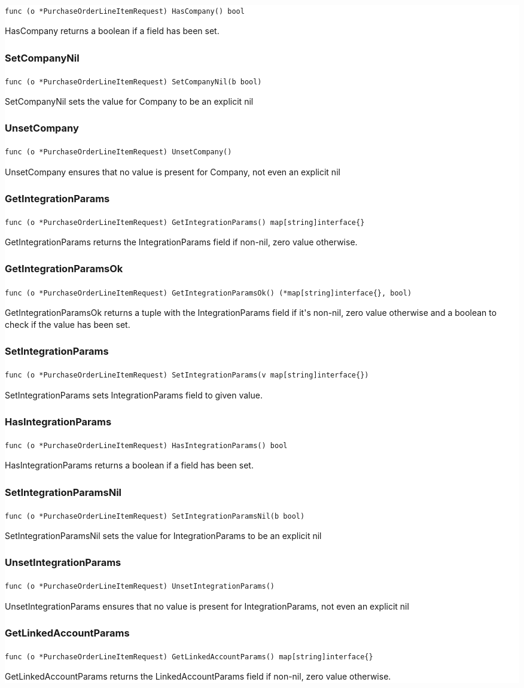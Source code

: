 `func (o *PurchaseOrderLineItemRequest) HasCompany() bool`

HasCompany returns a boolean if a field has been set.

### SetCompanyNil

`func (o *PurchaseOrderLineItemRequest) SetCompanyNil(b bool)`

 SetCompanyNil sets the value for Company to be an explicit nil

### UnsetCompany
`func (o *PurchaseOrderLineItemRequest) UnsetCompany()`

UnsetCompany ensures that no value is present for Company, not even an explicit nil
### GetIntegrationParams

`func (o *PurchaseOrderLineItemRequest) GetIntegrationParams() map[string]interface{}`

GetIntegrationParams returns the IntegrationParams field if non-nil, zero value otherwise.

### GetIntegrationParamsOk

`func (o *PurchaseOrderLineItemRequest) GetIntegrationParamsOk() (*map[string]interface{}, bool)`

GetIntegrationParamsOk returns a tuple with the IntegrationParams field if it's non-nil, zero value otherwise
and a boolean to check if the value has been set.

### SetIntegrationParams

`func (o *PurchaseOrderLineItemRequest) SetIntegrationParams(v map[string]interface{})`

SetIntegrationParams sets IntegrationParams field to given value.

### HasIntegrationParams

`func (o *PurchaseOrderLineItemRequest) HasIntegrationParams() bool`

HasIntegrationParams returns a boolean if a field has been set.

### SetIntegrationParamsNil

`func (o *PurchaseOrderLineItemRequest) SetIntegrationParamsNil(b bool)`

 SetIntegrationParamsNil sets the value for IntegrationParams to be an explicit nil

### UnsetIntegrationParams
`func (o *PurchaseOrderLineItemRequest) UnsetIntegrationParams()`

UnsetIntegrationParams ensures that no value is present for IntegrationParams, not even an explicit nil
### GetLinkedAccountParams

`func (o *PurchaseOrderLineItemRequest) GetLinkedAccountParams() map[string]interface{}`

GetLinkedAccountParams returns the LinkedAccountParams field if non-nil, zero value otherwise.
